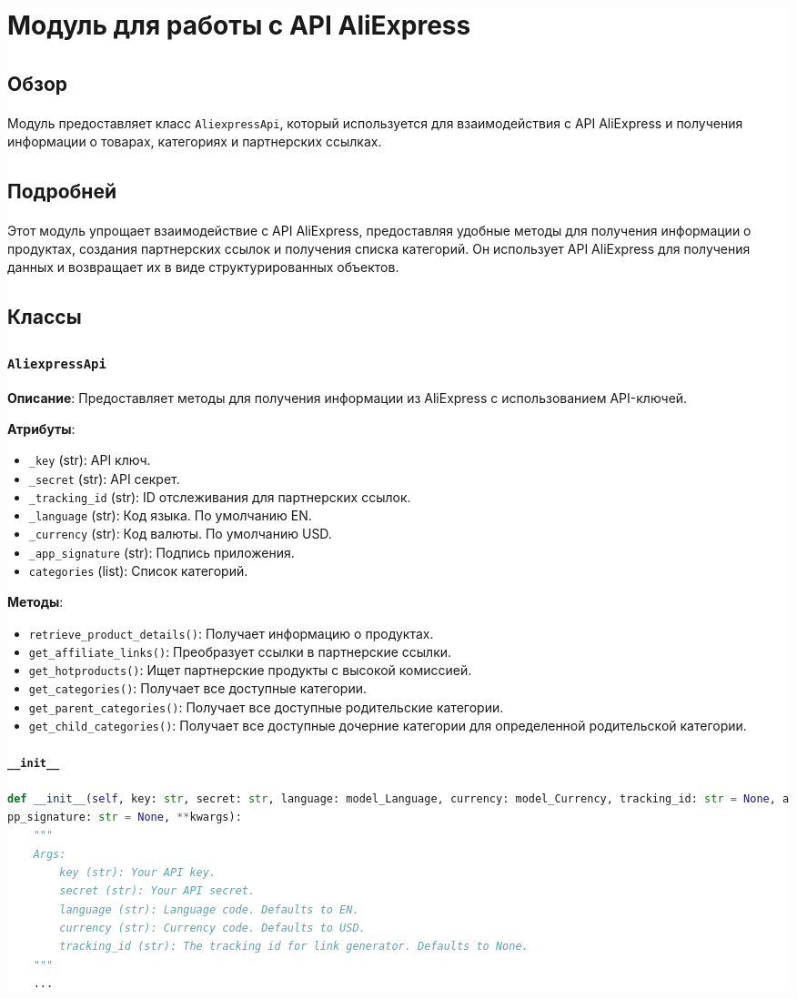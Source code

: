 # Модуль для работы с API AliExpress
## Обзор

Модуль предоставляет класс `AliexpressApi`, который используется для взаимодействия с API AliExpress и получения информации о товарах, категориях и партнерских ссылках.

## Подробней

Этот модуль упрощает взаимодействие с API AliExpress, предоставляя удобные методы для получения информации о продуктах, создания партнерских ссылок и получения списка категорий. Он использует API AliExpress для получения данных и возвращает их в виде структурированных объектов.

## Классы

### `AliexpressApi`

**Описание**: Предоставляет методы для получения информации из AliExpress с использованием API-ключей.

**Атрибуты**:
- `_key` (str): API ключ.
- `_secret` (str): API секрет.
- `_tracking_id` (str): ID отслеживания для партнерских ссылок.
- `_language` (str): Код языка. По умолчанию EN.
- `_currency` (str): Код валюты. По умолчанию USD.
- `_app_signature` (str): Подпись приложения.
- `categories` (list): Список категорий.

**Методы**:
- `retrieve_product_details()`: Получает информацию о продуктах.
- `get_affiliate_links()`: Преобразует ссылки в партнерские ссылки.
- `get_hotproducts()`: Ищет партнерские продукты с высокой комиссией.
- `get_categories()`: Получает все доступные категории.
- `get_parent_categories()`: Получает все доступные родительские категории.
- `get_child_categories()`: Получает все доступные дочерние категории для определенной родительской категории.

#### `__init__`

```python
def __init__(self, key: str, secret: str, language: model_Language, currency: model_Currency, tracking_id: str = None, app_signature: str = None, **kwargs):
    """
    Args:
        key (str): Your API key.
        secret (str): Your API secret.
        language (str): Language code. Defaults to EN.
        currency (str): Currency code. Defaults to USD.
        tracking_id (str): The tracking id for link generator. Defaults to None.
    """
    ...
```

